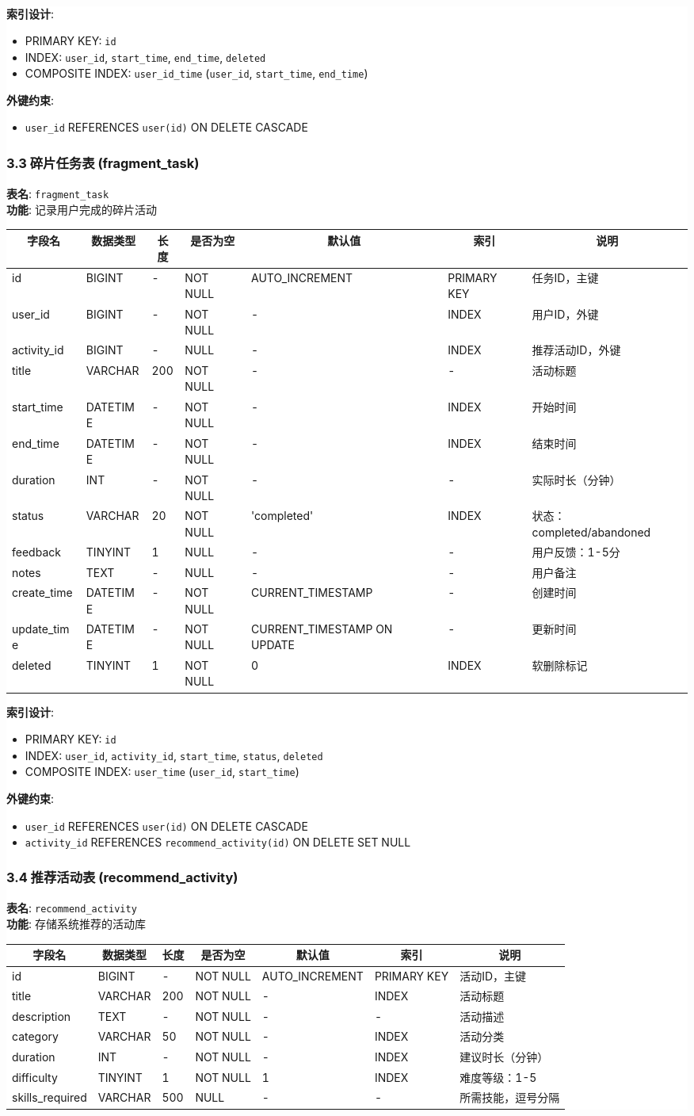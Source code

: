 **索引设计**:
- PRIMARY KEY: `id`
- INDEX: `user_id`, `start_time`, `end_time`, `deleted`
- COMPOSITE INDEX: `user_id_time` (`user_id`, `start_time`, `end_time`)

**外键约束**:
- `user_id` REFERENCES `user(id)` ON DELETE CASCADE

### 3.3 碎片任务表 (fragment_task)

**表名**: `fragment_task`  
**功能**: 记录用户完成的碎片活动

| 字段名 | 数据类型 | 长度 | 是否为空 | 默认值 | 索引 | 说明 |
|--------|----------|------|----------|--------|------|------|
| id | BIGINT | - | NOT NULL | AUTO_INCREMENT | PRIMARY KEY | 任务ID，主键 |
| user_id | BIGINT | - | NOT NULL | - | INDEX | 用户ID，外键 |
| activity_id | BIGINT | - | NULL | - | INDEX | 推荐活动ID，外键 |
| title | VARCHAR | 200 | NOT NULL | - | - | 活动标题 |
| start_time | DATETIME | - | NOT NULL | - | INDEX | 开始时间 |
| end_time | DATETIME | - | NOT NULL | - | INDEX | 结束时间 |
| duration | INT | - | NOT NULL | - | - | 实际时长（分钟） |
| status | VARCHAR | 20 | NOT NULL | 'completed' | INDEX | 状态：completed/abandoned |
| feedback | TINYINT | 1 | NULL | - | - | 用户反馈：1-5分 |
| notes | TEXT | - | NULL | - | - | 用户备注 |
| create_time | DATETIME | - | NOT NULL | CURRENT_TIMESTAMP | - | 创建时间 |
| update_time | DATETIME | - | NOT NULL | CURRENT_TIMESTAMP ON UPDATE | - | 更新时间 |
| deleted | TINYINT | 1 | NOT NULL | 0 | INDEX | 软删除标记 |

**索引设计**:
- PRIMARY KEY: `id`
- INDEX: `user_id`, `activity_id`, `start_time`, `status`, `deleted`
- COMPOSITE INDEX: `user_time` (`user_id`, `start_time`)

**外键约束**:
- `user_id` REFERENCES `user(id)` ON DELETE CASCADE
- `activity_id` REFERENCES `recommend_activity(id)` ON DELETE SET NULL

### 3.4 推荐活动表 (recommend_activity)

**表名**: `recommend_activity`  
**功能**: 存储系统推荐的活动库

| 字段名 | 数据类型 | 长度 | 是否为空 | 默认值 | 索引 | 说明 |
|--------|----------|------|----------|--------|------|------|
| id | BIGINT | - | NOT NULL | AUTO_INCREMENT | PRIMARY KEY | 活动ID，主键 |
| title | VARCHAR | 200 | NOT NULL | - | INDEX | 活动标题 |
| description | TEXT | - | NOT NULL | - | - | 活动描述 |
| category | VARCHAR | 50 | NOT NULL | - | INDEX | 活动分类 |
| duration | INT | - | NOT NULL | - | INDEX | 建议时长（分钟） |
| difficulty | TINYINT | 1 | NOT NULL | 1 | INDEX | 难度等级：1-5 |
| skills_required | VARCHAR | 500 | NULL | - | - | 所需技能，逗号分隔 |